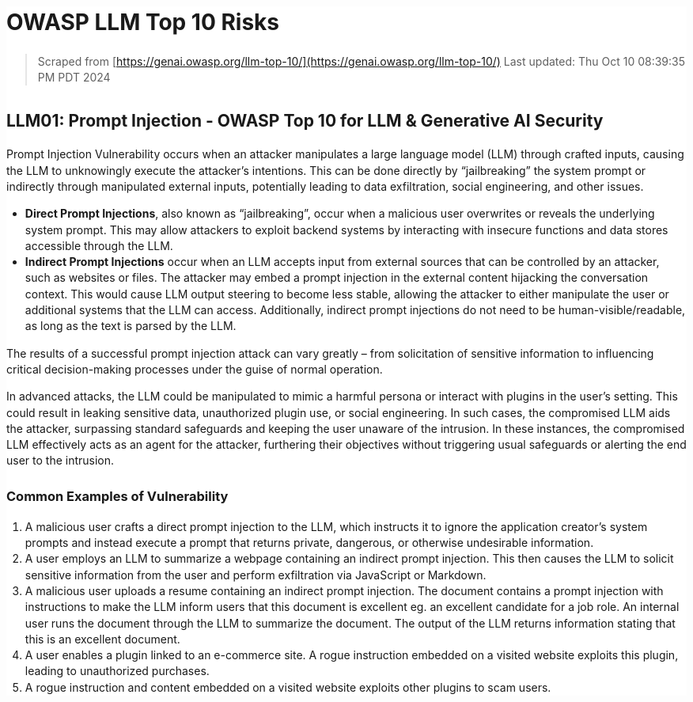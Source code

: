 # OWASP LLM Top 10 Risks

> Scraped from [https://genai.owasp.org/llm-top-10/](https://genai.owasp.org/llm-top-10/)
> Last updated: Thu Oct 10 08:39:35 PM PDT 2024

## LLM01: Prompt Injection - OWASP Top 10 for LLM &amp; Generative AI Security

Prompt Injection Vulnerability occurs when an attacker manipulates a large language model (LLM) through crafted inputs, causing the LLM to unknowingly execute the attacker’s intentions. This can be done directly by “jailbreaking” the system prompt or indirectly through manipulated external inputs, potentially leading to data exfiltration, social engineering, and other issues.

- **Direct Prompt Injections**, also known as “jailbreaking”, occur when a malicious user overwrites or reveals the underlying system prompt. This may allow attackers to exploit backend systems by interacting with insecure functions and data stores accessible through the LLM.
- **Indirect Prompt Injections** occur when an LLM accepts input from external sources that can be controlled by an attacker, such as websites or files. The attacker may embed a prompt injection in the external content hijacking the conversation context. This would cause LLM output steering to become less stable, allowing the attacker to either manipulate the user or additional systems that the LLM can access. Additionally, indirect prompt injections do not need to be human-visible/readable, as long as the text is parsed by the LLM.

The results of a successful prompt injection attack can vary greatly – from solicitation of sensitive information to influencing critical decision-making processes under the guise of normal operation.

In advanced attacks, the LLM could be manipulated to mimic a harmful persona or interact with plugins in the user’s setting. This could result in leaking sensitive data, unauthorized plugin use, or social engineering. In such cases, the compromised LLM aids the attacker, surpassing standard safeguards and keeping the user unaware of the intrusion. In these instances, the compromised LLM effectively acts as an agent for the attacker, furthering their objectives without triggering usual safeguards or alerting the end user to the intrusion.

### Common Examples of Vulnerability

1. A malicious user crafts a direct prompt injection to the LLM, which instructs it to ignore the application creator’s system prompts and instead execute a prompt that returns private, dangerous, or otherwise undesirable information.
2. A user employs an LLM to summarize a webpage containing an indirect prompt injection. This then causes the LLM to solicit sensitive information from the user and perform exfiltration via JavaScript or Markdown.
3. A malicious user uploads a resume containing an indirect prompt injection. The document contains a prompt injection with instructions to make the LLM inform users that this document is excellent eg. an excellent candidate for a job role. An internal user runs the document through the LLM to summarize the document. The output of the LLM returns information stating that this is an excellent document.
4. A user enables a plugin linked to an e-commerce site. A rogue instruction embedded on a visited website exploits this plugin, leading to unauthorized purchases.
5. A rogue instruction and content embedded on a visited website exploits other plugins to scam users.
